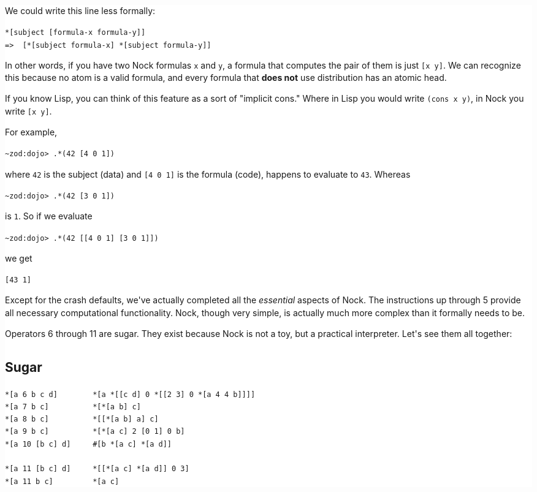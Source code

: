 We could write this line less formally:

```
*[subject [formula-x formula-y]]
=>  [*[subject formula-x] *[subject formula-y]]
```

In other words, if you have two Nock formulas `x` and `y`, a
formula that computes the pair of them is just `[x y]`.  We can
recognize this because no atom is a valid formula, and
every formula that **does not** use distribution has an atomic head.

If you know Lisp, you can think of this feature as a sort of
"implicit cons."  Where in Lisp you would write `(cons x y)`,
in Nock you write `[x y]`.

For example,

```
~zod:dojo> .*(42 [4 0 1])
```

where `42` is the subject (data) and `[4 0 1]` is the formula
(code), happens to evaluate to `43`.  Whereas

```
~zod:dojo> .*(42 [3 0 1])
```

is `1`.  So if we evaluate

```
~zod:dojo> .*(42 [[4 0 1] [3 0 1]])
```

we get

```
[43 1]
```

Except for the crash defaults, we've actually
completed all the _essential_ aspects of Nock.  The instructions up
through 5 provide all necessary computational functionality.
Nock, though very simple, is actually much more complex than it
formally needs to be.

Operators 6 through 11 are sugar.  They exist because Nock is
not a toy, but a practical interpreter.  Let's see them all
together:

## Sugar

```
*[a 6 b c d]        *[a *[[c d] 0 *[[2 3] 0 *[a 4 4 b]]]]
*[a 7 b c]          *[*[a b] c]
*[a 8 b c]          *[[*[a b] a] c]
*[a 9 b c]          *[*[a c] 2 [0 1] 0 b]
*[a 10 [b c] d]     #[b *[a c] *[a d]]

*[a 11 [b c] d]     *[[*[a c] *[a d]] 0 3]
*[a 11 b c]         *[a c]
```
